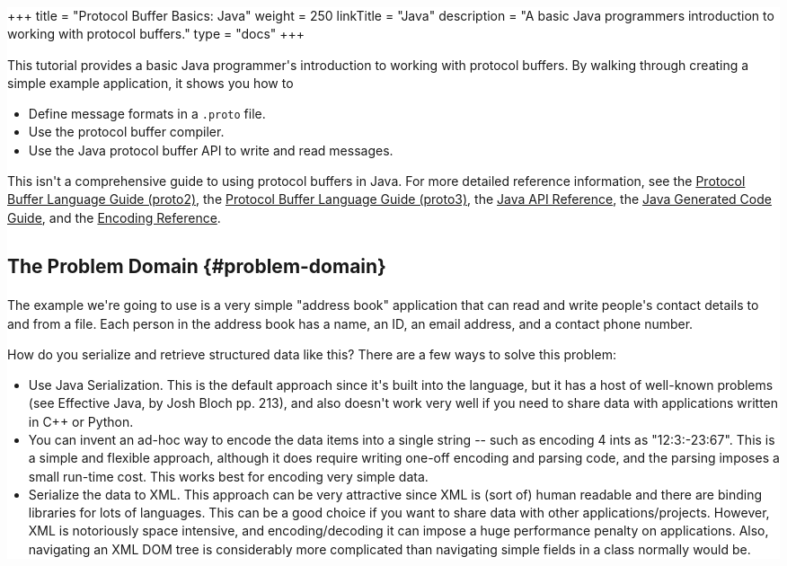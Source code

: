 +++
title = "Protocol Buffer Basics: Java"
weight = 250
linkTitle = "Java"
description = "A basic Java programmers introduction to working with protocol buffers."
type = "docs"
+++

This tutorial provides a basic Java programmer's introduction to working with
protocol buffers. By walking through creating a simple example application, it
shows you how to

-   Define message formats in a `.proto` file.
-   Use the protocol buffer compiler.
-   Use the Java protocol buffer API to write and read messages.

This isn't a comprehensive guide to using protocol buffers in Java. For more
detailed reference information, see the
[Protocol Buffer Language Guide (proto2)](/programming-guides/proto),
the
[Protocol Buffer Language Guide (proto3)](/programming-guides/proto3),
the
[Java API Reference](/reference/java/api-docs/overview-summary.html),
the
[Java Generated Code Guide](/reference/java/java-generated),
and the
[Encoding Reference](/programming-guides/encoding).

## The Problem Domain {#problem-domain}

The example we're going to use is a very simple "address book" application that
can read and write people's contact details to and from a file. Each person in
the address book has a name, an ID, an email address, and a contact phone
number.

How do you serialize and retrieve structured data like this? There are a few
ways to solve this problem:

-   Use Java Serialization. This is the default approach since it's built into
    the language, but it has a host of well-known problems (see Effective Java,
    by Josh Bloch pp. 213), and also doesn't work very well if you need to share
    data with applications written in C++ or Python.
-   You can invent an ad-hoc way to encode the data items into a single
    string -- such as encoding 4 ints as "12:3:-23:67". This is a simple and
    flexible approach, although it does require writing one-off encoding and
    parsing code, and the parsing imposes a small run-time cost. This works best
    for encoding very simple data.
-   Serialize the data to XML. This approach can be very attractive since XML is
    (sort of) human readable and there are binding libraries for lots of
    languages. This can be a good choice if you want to share data with other
    applications/projects. However, XML is notoriously space intensive, and
    encoding/decoding it can impose a huge performance penalty on applications.
    Also, navigating an XML DOM tree is considerably more complicated than
    navigating simple fields in a class normally would be.
